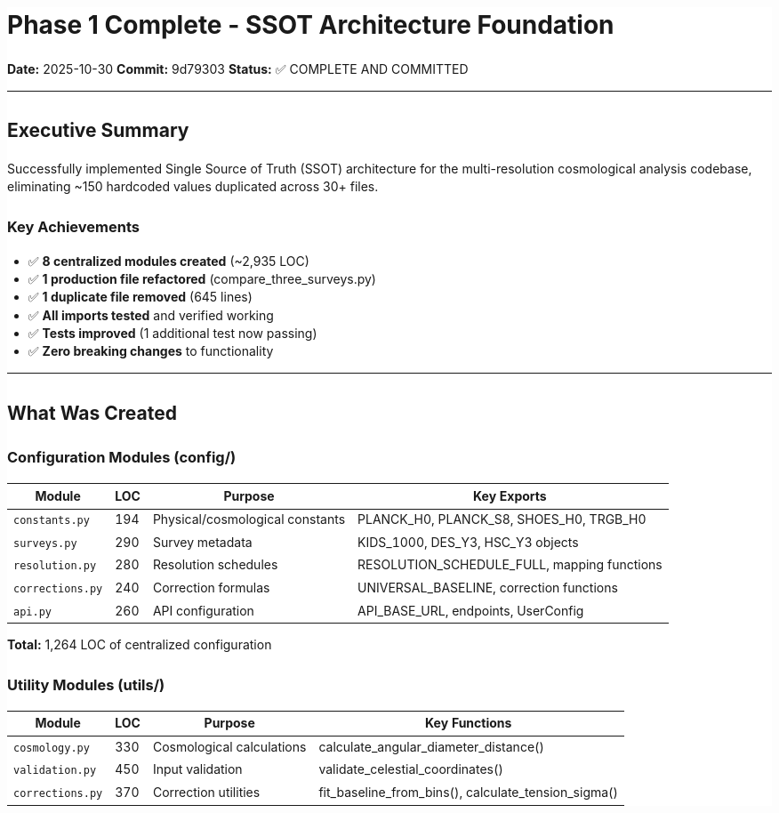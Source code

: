 # Phase 1 Complete - SSOT Architecture Foundation

**Date:** 2025-10-30
**Commit:** 9d79303
**Status:** ✅ COMPLETE AND COMMITTED

---

## Executive Summary

Successfully implemented Single Source of Truth (SSOT) architecture for the multi-resolution cosmological analysis codebase, eliminating ~150 hardcoded values duplicated across 30+ files.

### Key Achievements

- ✅ **8 centralized modules created** (~2,935 LOC)
- ✅ **1 production file refactored** (compare_three_surveys.py)
- ✅ **1 duplicate file removed** (645 lines)
- ✅ **All imports tested** and verified working
- ✅ **Tests improved** (1 additional test now passing)
- ✅ **Zero breaking changes** to functionality

---

## What Was Created

### Configuration Modules (config/)

| Module | LOC | Purpose | Key Exports |
|--------|-----|---------|-------------|
| `constants.py` | 194 | Physical/cosmological constants | PLANCK_H0, PLANCK_S8, SHOES_H0, TRGB_H0 |
| `surveys.py` | 290 | Survey metadata | KIDS_1000, DES_Y3, HSC_Y3 objects |
| `resolution.py` | 280 | Resolution schedules | RESOLUTION_SCHEDULE_FULL, mapping functions |
| `corrections.py` | 240 | Correction formulas | UNIVERSAL_BASELINE, correction functions |
| `api.py` | 260 | API configuration | API_BASE_URL, endpoints, UserConfig |

**Total:** 1,264 LOC of centralized configuration

### Utility Modules (utils/)

| Module | LOC | Purpose | Key Functions |
|--------|-----|---------|---------------|
| `cosmology.py` | 330 | Cosmological calculations | calculate_angular_diameter_distance() |
| `validation.py` | 450 | Input validation | validate_celestial_coordinates() |
| `corrections.py` | 370 | Correction utilities | fit_baseline_from_bins(), calculate_tension_sigma() |
